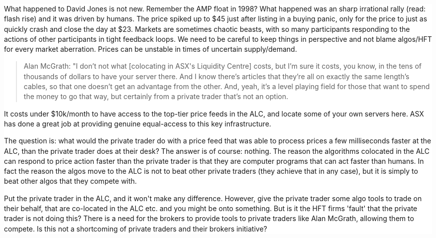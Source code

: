 What happened to David Jones is not new. Remember the AMP float in 1998? What happened was an sharp irrational rally (read: flash rise) and it was driven by humans. The price spiked up to $45 just after listing in a buying panic, only for the price to just as quickly crash and close the day at $23. Markets are sometimes chaotic beasts, with so many participants responding to the actions of other participants in tight feedback loops. We need to be careful to keep things in perspective and not blame algos/HFT for every market aberration. Prices can be unstable in times of uncertain supply/demand.

> Alan McGrath: "I don’t not what [colocating in ASX's Liquidity Centre] costs, but I’m sure it costs, you know, in the tens of thousands of dollars to have your server there. And I know there’s articles that they’re all on exactly the same length’s cables, so that one doesn’t get an advantage from the other. And, yeah, it’s a level playing field for those that want to spend the money to go that way, but certainly from a private trader that’s not an option.

It costs under $10k/month to have access to the top-tier price feeds in the ALC, and locate some of your own servers here. ASX has done a great job at providing genuine equal-access to this key infrastructure.

The question is: what would the private trader do with a price feed that was able to process prices a few milliseconds faster at the ALC, than the private trader does at their desk? The answer is of course: nothing. The reason the algorithms colocated in the ALC can respond to price action faster than the private trader is that they are computer programs that can act faster than humans. In fact the reason the algos move to the ALC is not to beat other private traders (they achieve that in any case), but it is simply to beat other algos that they compete with.

Put the private trader in the ALC, and it won't make any difference. However, give the private trader some algo tools to trade on their behalf, that are co-located in the ALC etc. and you might be onto something. But is it the HFT firms 'fault' that the private trader is not doing this? There is a need for the brokers to provide tools to private traders like Alan McGrath, allowing them to compete. Is this not a shortcoming of private traders and their brokers initiative?
